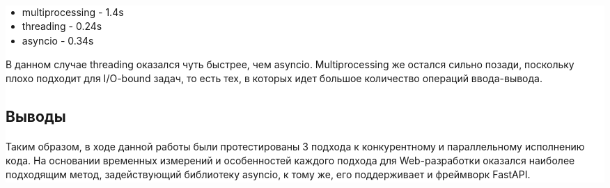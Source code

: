 * multiprocessing - 1.4s
* threading - 0.24s
* asyncio - 0.34s

В данном случае threading оказался чуть быстрее, чем asyncio. Multiprocessing же остался сильно позади, поскольку плохо подходит для I/O-bound задач, то есть тех, в которых идет большое количество операций ввода-вывода.

## Выводы
Таким образом, в ходе данной работы были протестированы 3 подхода к конкурентному и параллельному исполнению кода. На основании временных измерений и особенностей каждого подхода для Web-разработки оказался наиболее подходящим метод, задействующий библиотеку asyncio, к тому же, его поддерживает и фреймворк FastAPI.